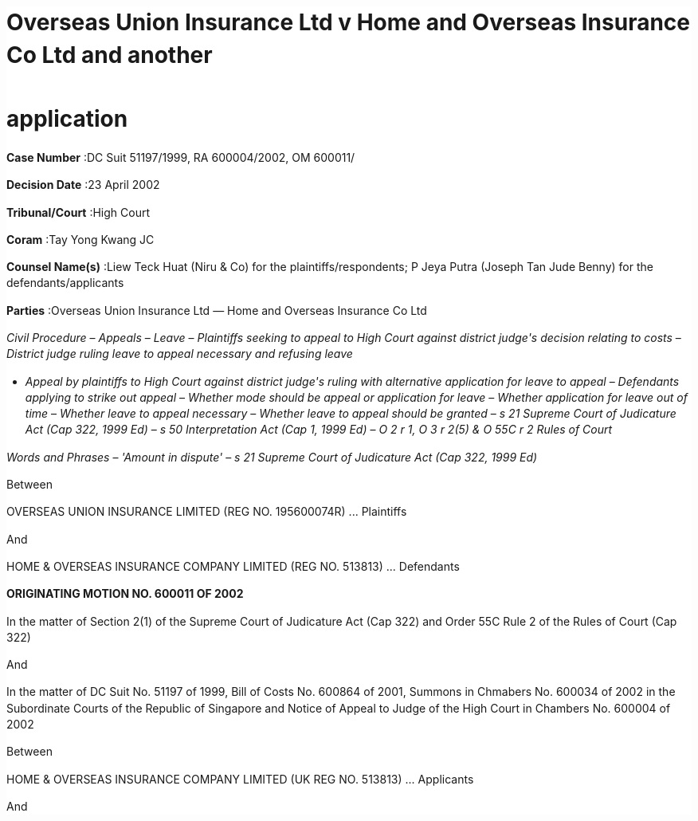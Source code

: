 # Overseas Union Insurance Ltd v Home and Overseas Insurance Co Ltd and another 

# application 



**Case Number** :DC Suit 51197/1999, RA 600004/2002, OM 600011/ 

**Decision Date** :23 April 2002 

**Tribunal/Court** :High Court 

**Coram** :Tay Yong Kwang JC 

**Counsel Name(s)** :Liew Teck Huat (Niru & Co) for the plaintiffs/respondents; P Jeya Putra (Joseph Tan Jude Benny) for the defendants/applicants 

**Parties** :Overseas Union Insurance Ltd — Home and Overseas Insurance Co Ltd 

_Civil Procedure_ – _Appeals_ – _Leave_ – _Plaintiffs seeking to appeal to High Court against district judge's decision relating to costs_ – _District judge ruling leave to appeal necessary and refusing leave_ 

- _Appeal by plaintiffs to High Court against district judge's ruling with alternative application for leave to appeal_ – _Defendants applying to strike out appeal_ – _Whether mode should be appeal or application for leave_ – _Whether application for leave out of time_ – _Whether leave to appeal necessary_ – _Whether leave to appeal should be granted_ – _s 21 Supreme Court of Judicature Act (Cap 322, 1999 Ed)_ – _s 50 Interpretation Act (Cap 1, 1999 Ed)_ – _O 2 r 1, O 3 r 2(5) & O 55C r 2 Rules of Court_ 

_Words and Phrases_ – _'Amount in dispute'_ – _s 21 Supreme Court of Judicature Act (Cap 322, 1999 Ed)_ 

 Between 

 OVERSEAS UNION INSURANCE LIMITED (REG NO. 195600074R) ... Plaintiffs 

 And 

 HOME & OVERSEAS INSURANCE COMPANY LIMITED (REG NO. 513813) ... Defendants 

**ORIGINATING MOTION NO. 600011 OF 2002** 

 In the matter of Section 2(1) of the Supreme Court of Judicature Act (Cap 322) and Order 55C Rule 2 of the Rules of Court (Cap 322) 

 And 

 In the matter of DC Suit No. 51197 of 1999, Bill of Costs No. 600864 of 2001, Summons in Chmabers No. 600034 of 2002 in the Subordinate Courts of the Republic of Singapore and Notice of Appeal to Judge of the High Court in Chambers No. 600004 of 2002 

 Between 

 HOME & OVERSEAS INSURANCE COMPANY LIMITED (UK REG NO. 513813) ... Applicants 


 And 
